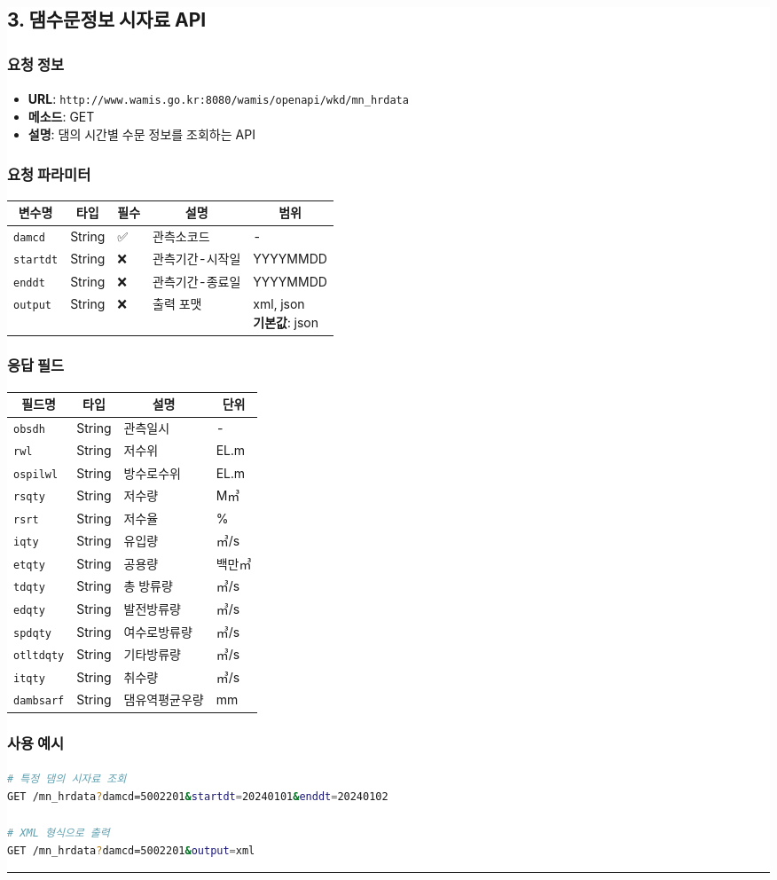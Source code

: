 ## 3. 댐수문정보 시자료 API

### 요청 정보
- **URL**: `http://www.wamis.go.kr:8080/wamis/openapi/wkd/mn_hrdata`
- **메소드**: GET
- **설명**: 댐의 시간별 수문 정보를 조회하는 API

### 요청 파라미터

| 변수명 | 타입 | 필수 | 설명 | 범위 |
|--------|------|------|------|------|
| `damcd` | String | ✅ | 관측소코드 | - |
| `startdt` | String | ❌ | 관측기간-시작일 | YYYYMMDD |
| `enddt` | String | ❌ | 관측기간-종료일 | YYYYMMDD |
| `output` | String | ❌ | 출력 포맷 | xml, json<br>**기본값**: json |

### 응답 필드

| 필드명 | 타입 | 설명 | 단위 |
|--------|------|------|------|
| `obsdh` | String | 관측일시 | - |
| `rwl` | String | 저수위 | EL.m |
| `ospilwl` | String | 방수로수위 | EL.m |
| `rsqty` | String | 저수량 | M㎥ |
| `rsrt` | String | 저수율 | % |
| `iqty` | String | 유입량 | ㎥/s |
| `etqty` | String | 공용량 | 백만㎥ |
| `tdqty` | String | 총 방류량 | ㎥/s |
| `edqty` | String | 발전방류량 | ㎥/s |
| `spdqty` | String | 여수로방류량 | ㎥/s |
| `otltdqty` | String | 기타방류량 | ㎥/s |
| `itqty` | String | 취수량 | ㎥/s |
| `dambsarf` | String | 댐유역평균우량 | mm |

### 사용 예시
```bash
# 특정 댐의 시자료 조회
GET /mn_hrdata?damcd=5002201&startdt=20240101&enddt=20240102

# XML 형식으로 출력
GET /mn_hrdata?damcd=5002201&output=xml
```

---